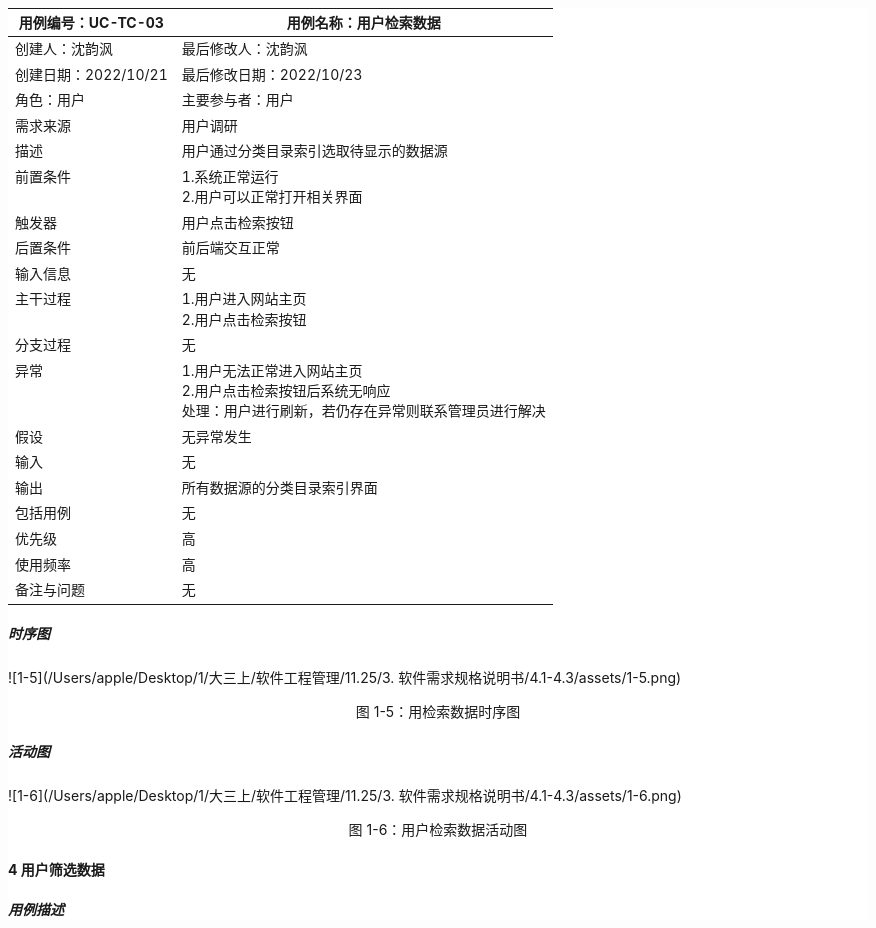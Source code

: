| 用例编号：UC-TC-03   | 用例名称：用户检索数据                                       |
| -------------------- | ------------------------------------------------------------ |
| 创建人：沈韵沨       | 最后修改人：沈韵沨                                           |
| 创建日期：2022/10/21 | 最后修改日期：2022/10/23                                     |
| 角色：用户           | 主要参与者：用户                                             |
| 需求来源             | 用户调研                                                     |
| 描述                 | 用户通过分类目录索引选取待显示的数据源                       |
| 前置条件             | 1.系统正常运行<br /> 2.用户可以正常打开相关界面              |
| 触发器               | 用户点击检索按钮                                             |
| 后置条件             | 前后端交互正常                                               |
| 输入信息             | 无                                                           |
| 主干过程             | 1.用户进入网站主页<br />2.用户点击检索按钮                   |
| 分支过程             | 无                                                           |
| 异常                 | 1.用户无法正常进入网站主页<br />2.用户点击检索按钮后系统无响应<br />处理：用户进行刷新，若仍存在异常则联系管理员进行解决 |
| 假设                 | 无异常发生                                                   |
| 输入                 | 无                                                           |
| 输出                 | 所有数据源的分类目录索引界面                                 |
| 包括用例             | 无                                                           |
| 优先级               | 高                                                           |
| 使用频率             | 高                                                           |
| 备注与问题           | 无                                                           |

##### 时序图

![1-5](/Users/apple/Desktop/1/大三上/软件工程管理/11.25/3. 软件需求规格说明书/4.1-4.3/assets/1-5.png)

<center>图 1-5：用检索数据时序图</center>

##### 活动图

![1-6](/Users/apple/Desktop/1/大三上/软件工程管理/11.25/3. 软件需求规格说明书/4.1-4.3/assets/1-6.png)

<center>图 1-6：用户检索数据活动图</center> 



#### 4 用户筛选数据

##### 用例描述
